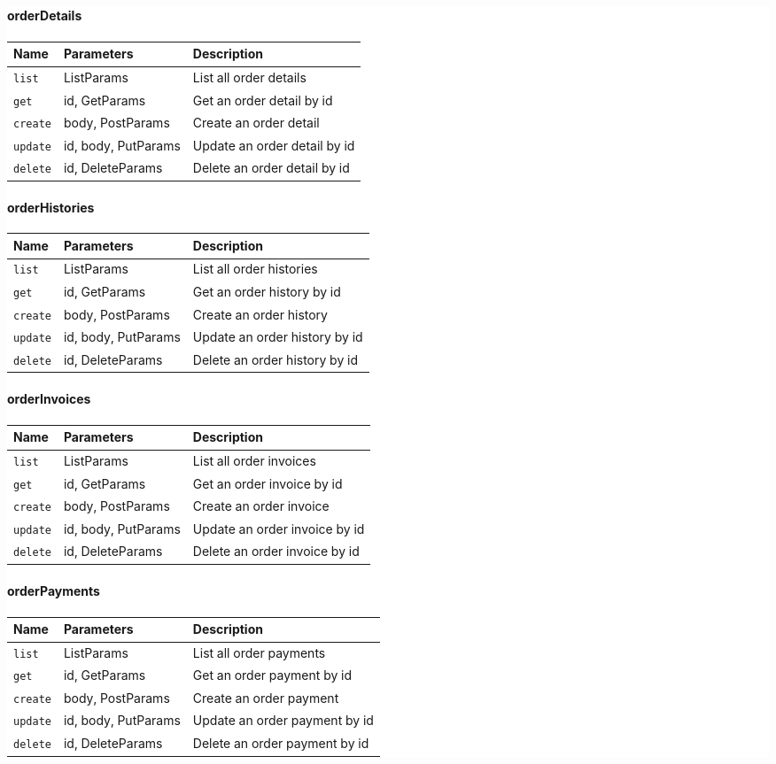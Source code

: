 #### orderDetails

| Name     | Parameters          | Description                  |
| :------- | :------------------ | :--------------------------- |
| `list`   | ListParams          | List all order details       |
| `get`    | id, GetParams       | Get an order detail by id    |
| `create` | body, PostParams    | Create an order detail       |
| `update` | id, body, PutParams | Update an order detail by id |
| `delete` | id, DeleteParams    | Delete an order detail by id |

#### orderHistories

| Name     | Parameters          | Description                   |
| :------- | :------------------ | :---------------------------- |
| `list`   | ListParams          | List all order histories      |
| `get`    | id, GetParams       | Get an order history by id    |
| `create` | body, PostParams    | Create an order history       |
| `update` | id, body, PutParams | Update an order history by id |
| `delete` | id, DeleteParams    | Delete an order history by id |

#### orderInvoices

| Name     | Parameters          | Description                   |
| :------- | :------------------ | :---------------------------- |
| `list`   | ListParams          | List all order invoices       |
| `get`    | id, GetParams       | Get an order invoice by id    |
| `create` | body, PostParams    | Create an order invoice       |
| `update` | id, body, PutParams | Update an order invoice by id |
| `delete` | id, DeleteParams    | Delete an order invoice by id |

#### orderPayments

| Name     | Parameters          | Description                   |
| :------- | :------------------ | :---------------------------- |
| `list`   | ListParams          | List all order payments       |
| `get`    | id, GetParams       | Get an order payment by id    |
| `create` | body, PostParams    | Create an order payment       |
| `update` | id, body, PutParams | Update an order payment by id |
| `delete` | id, DeleteParams    | Delete an order payment by id |
